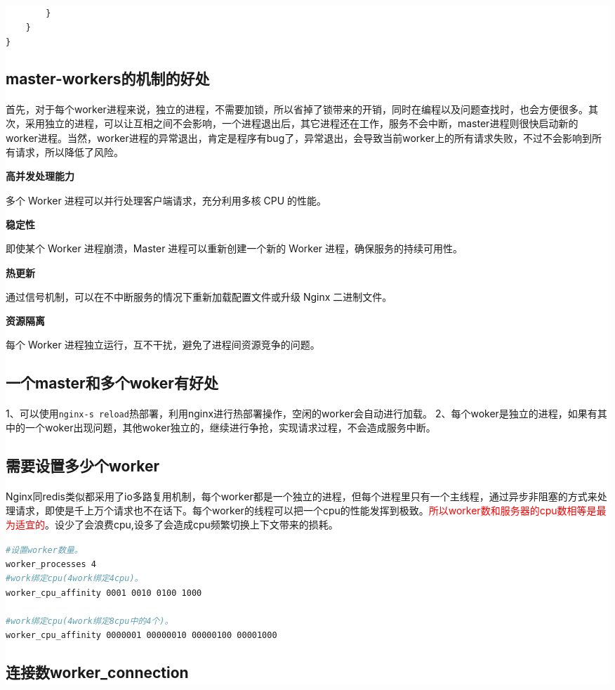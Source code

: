 ```nginx
        }
    }
}
```


## master-workers的机制的好处

首先，对于每个worker进程来说，独立的进程，不需要加锁，所以省掉了锁带来的开销，同时在编程以及问题查找时，也会方便很多。其次，采用独立的进程，可以让互相之间不会影响，一个进程退出后，其它进程还在工作，服务不会中断，master进程则很快启动新的worker进程。当然，worker进程的异常退出，肯定是程序有bug了，异常退出，会导致当前worker上的所有请求失败，不过不会影响到所有请求，所以降低了风险。



**高并发处理能力**

多个 Worker 进程可以并行处理客户端请求，充分利用多核 CPU 的性能。

**稳定性**

即使某个 Worker 进程崩溃，Master 进程可以重新创建一个新的 Worker 进程，确保服务的持续可用性。

**热更新**

通过信号机制，可以在不中断服务的情况下重新加载配置文件或升级 Nginx 二进制文件。

**资源隔离**

每个 Worker 进程独立运行，互不干扰，避免了进程间资源竞争的问题。



## 一个master和多个woker有好处

1、可以使用`nginx-s reload`热部署，利用nginx进行热部署操作，空闲的worker会自动进行加载。
2、每个woker是独立的进程，如果有其中的一个woker出现问题，其他woker独立的，继续进行争抢，实现请求过程，不会造成服务中断。

## 需要设置多少个worker

Nginx同redis类似都采用了io多路复用机制，每个worker都是一个独立的进程，但每个进程里只有一个主线程，通过异步非阻塞的方式来处理请求，即使是千上万个请求也不在话下。每个worker的线程可以把一个cpu的性能发挥到极致。<font color = 'red'>所以worker数和服务器的cpu数相等是最为适宜的</font>。设少了会浪费cpu,设多了会造成cpu频繁切换上下文带来的损耗。



```bash
#设置worker数量。
worker_processes 4
#work绑定cpu(4work绑定4cpu)。
worker_cpu_affinity 0001 0010 0100 1000

#work绑定cpu(4work绑定8cpu中的4个)。
worker_cpu_affinity 0000001 00000010 00000100 00001000
```

## 连接数worker_connection
